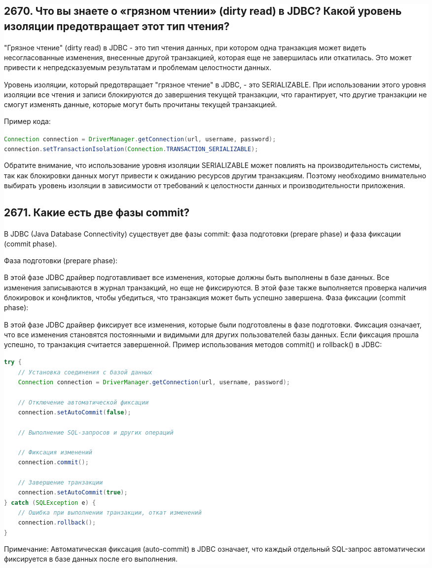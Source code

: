 

## 2670. Что вы знаете о «грязном чтении» (dirty read) в JDBC? Какой уровень изоляции предотвращает этот тип чтения?
"Грязное чтение" (dirty read) в JDBC - это тип чтения данных, при котором одна транзакция может видеть несогласованные изменения, внесенные другой транзакцией, которая еще не завершилась или откатилась. Это может привести к непредсказуемым результатам и проблемам целостности данных.

Уровень изоляции, который предотвращает "грязное чтение" в JDBC, - это SERIALIZABLE. При использовании этого уровня изоляции все чтения и записи блокируются до завершения текущей транзакции, что гарантирует, что другие транзакции не смогут изменять данные, которые могут быть прочитаны текущей транзакцией.

Пример кода:
```java
Connection connection = DriverManager.getConnection(url, username, password);
connection.setTransactionIsolation(Connection.TRANSACTION_SERIALIZABLE);
```

Обратите внимание, что использование уровня изоляции SERIALIZABLE может повлиять на производительность системы, так как блокировки данных могут привести к ожиданию ресурсов другим транзакциям. Поэтому необходимо внимательно выбирать уровень изоляции в зависимости от требований к целостности данных и производительности приложения.


## 2671. Какие есть две фазы commit?

В JDBC (Java Database Connectivity) существует две фазы commit: фаза подготовки (prepare phase) и фаза фиксации (commit phase).

Фаза подготовки (prepare phase):

В этой фазе JDBC драйвер подготавливает все изменения, которые должны быть выполнены в базе данных.
Все изменения записываются в журнал транзакций, но еще не фиксируются.
В этой фазе также выполняется проверка наличия блокировок и конфликтов, чтобы убедиться, что транзакция может быть успешно завершена.
Фаза фиксации (commit phase):

В этой фазе JDBC драйвер фиксирует все изменения, которые были подготовлены в фазе подготовки.
Фиксация означает, что все изменения становятся постоянными и видимыми для других пользователей базы данных.
Если фиксация прошла успешно, то транзакция считается завершенной.
Пример использования методов commit() и rollback() в JDBC:
```java
try {
    // Установка соединения с базой данных
    Connection connection = DriverManager.getConnection(url, username, password);

    // Отключение автоматической фиксации
    connection.setAutoCommit(false);

    // Выполнение SQL-запросов и других операций

    // Фиксация изменений
    connection.commit();

    // Завершение транзакции
    connection.setAutoCommit(true);
} catch (SQLException e) {
    // Ошибка при выполнении транзакции, откат изменений
    connection.rollback();
}
```
Примечание: Автоматическая фиксация (auto-commit) в JDBC означает, что каждый отдельный SQL-запрос автоматически фиксируется в базе данных после его выполнения.
